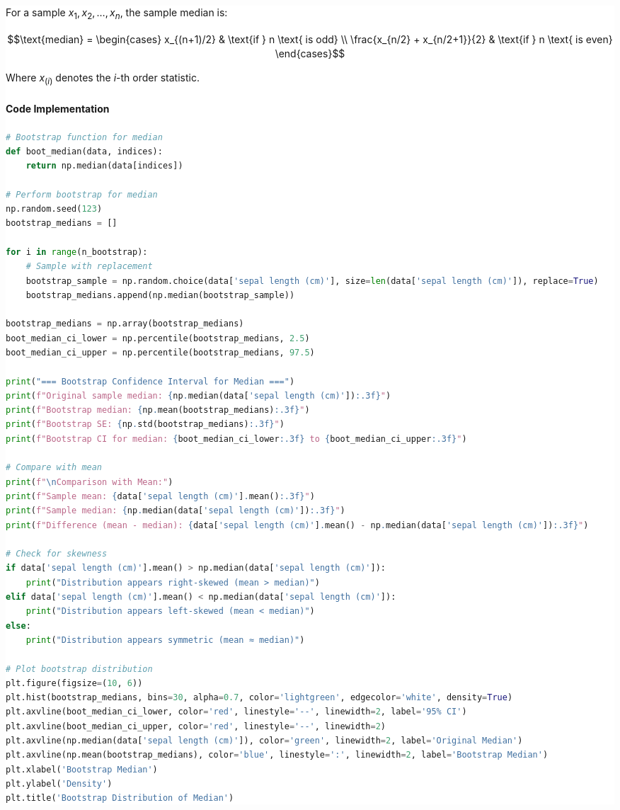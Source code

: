 For a sample $x_1, x_2, \ldots, x_n$, the sample median is:
```math
\text{median} = \begin{cases}
x_{(n+1)/2} & \text{if } n \text{ is odd} \\
\frac{x_{n/2} + x_{n/2+1}}{2} & \text{if } n \text{ is even}
\end{cases}
```

Where $x_{(i)}$ denotes the $i$-th order statistic.

#### Code Implementation

```python
# Bootstrap function for median
def boot_median(data, indices):
    return np.median(data[indices])

# Perform bootstrap for median
np.random.seed(123)
bootstrap_medians = []

for i in range(n_bootstrap):
    # Sample with replacement
    bootstrap_sample = np.random.choice(data['sepal length (cm)'], size=len(data['sepal length (cm)']), replace=True)
    bootstrap_medians.append(np.median(bootstrap_sample))

bootstrap_medians = np.array(bootstrap_medians)
boot_median_ci_lower = np.percentile(bootstrap_medians, 2.5)
boot_median_ci_upper = np.percentile(bootstrap_medians, 97.5)

print("=== Bootstrap Confidence Interval for Median ===")
print(f"Original sample median: {np.median(data['sepal length (cm)']):.3f}")
print(f"Bootstrap median: {np.mean(bootstrap_medians):.3f}")
print(f"Bootstrap SE: {np.std(bootstrap_medians):.3f}")
print(f"Bootstrap CI for median: {boot_median_ci_lower:.3f} to {boot_median_ci_upper:.3f}")

# Compare with mean
print(f"\nComparison with Mean:")
print(f"Sample mean: {data['sepal length (cm)'].mean():.3f}")
print(f"Sample median: {np.median(data['sepal length (cm)']):.3f}")
print(f"Difference (mean - median): {data['sepal length (cm)'].mean() - np.median(data['sepal length (cm)']):.3f}")

# Check for skewness
if data['sepal length (cm)'].mean() > np.median(data['sepal length (cm)']):
    print("Distribution appears right-skewed (mean > median)")
elif data['sepal length (cm)'].mean() < np.median(data['sepal length (cm)']):
    print("Distribution appears left-skewed (mean < median)")
else:
    print("Distribution appears symmetric (mean ≈ median)")

# Plot bootstrap distribution
plt.figure(figsize=(10, 6))
plt.hist(bootstrap_medians, bins=30, alpha=0.7, color='lightgreen', edgecolor='white', density=True)
plt.axvline(boot_median_ci_lower, color='red', linestyle='--', linewidth=2, label='95% CI')
plt.axvline(boot_median_ci_upper, color='red', linestyle='--', linewidth=2)
plt.axvline(np.median(data['sepal length (cm)']), color='green', linewidth=2, label='Original Median')
plt.axvline(np.mean(bootstrap_medians), color='blue', linestyle=':', linewidth=2, label='Bootstrap Median')
plt.xlabel('Bootstrap Median')
plt.ylabel('Density')
plt.title('Bootstrap Distribution of Median')
```